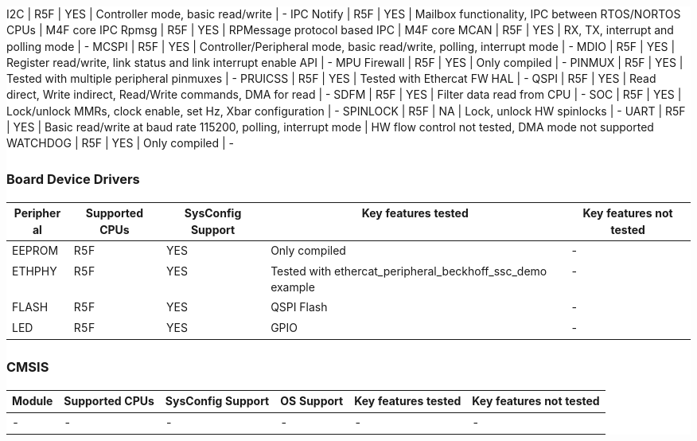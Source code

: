 I2C          | R5F            | YES               | Controller mode, basic read/write                                                                   | -
IPC Notify   | R5F            | YES               | Mailbox functionality, IPC between RTOS/NORTOS CPUs                                             | M4F core
IPC Rpmsg    | R5F            | YES               | RPMessage protocol based IPC                                                                    | M4F core
MCAN         | R5F            | YES               | RX, TX, interrupt and polling mode                                                              | -
MCSPI        | R5F            | YES               | Controller/Peripheral mode, basic read/write, polling, interrupt mode                                    | -
MDIO         | R5F            | YES               | Register read/write, link status and link interrupt enable API                                  | -
MPU Firewall | R5F            | YES               | Only compiled                                                                                   | -
PINMUX       | R5F            | YES               | Tested with multiple peripheral pinmuxes                                                        | -
PRUICSS      | R5F            | YES               | Tested with Ethercat FW HAL                                                                     | -
QSPI         | R5F            | YES               | Read direct, Write indirect, Read/Write commands, DMA for read                                  | -
SDFM         | R5F            | YES               | Filter data read from CPU                                                                       | -
SOC          | R5F            | YES               | Lock/unlock MMRs, clock enable, set Hz, Xbar configuration                                      | -
SPINLOCK     | R5F            | NA                | Lock, unlock HW spinlocks                                                                       | -
UART         | R5F            | YES               | Basic read/write at baud rate 115200, polling, interrupt mode                                   | HW flow control not tested, DMA mode not supported
WATCHDOG     | R5F            | YES               | Only compiled                                                                                   | -

### Board Device Drivers

Peripheral | Supported CPUs | SysConfig Support | Key features tested                                         | Key features not tested
-----------|----------------|-------------------|-------------------------------------------------------------|------------------------
EEPROM     | R5F            | YES               | Only compiled                                               | -
ETHPHY     | R5F            | YES               | Tested with ethercat_peripheral_beckhoff_ssc_demo example        | -
FLASH      | R5F            | YES               | QSPI Flash                                                  | -
LED        | R5F            | YES               | GPIO                                                        | -


### CMSIS

Module                      | Supported CPUs | SysConfig Support | OS Support        | Key features tested                                                                         | Key features not tested
----------------------------|----------------|-------------------|-------------------|---------------------------------------------------------------------------------------------|------------------------
-                           | -              | -                 | -                 | -                                                                                           |  -
